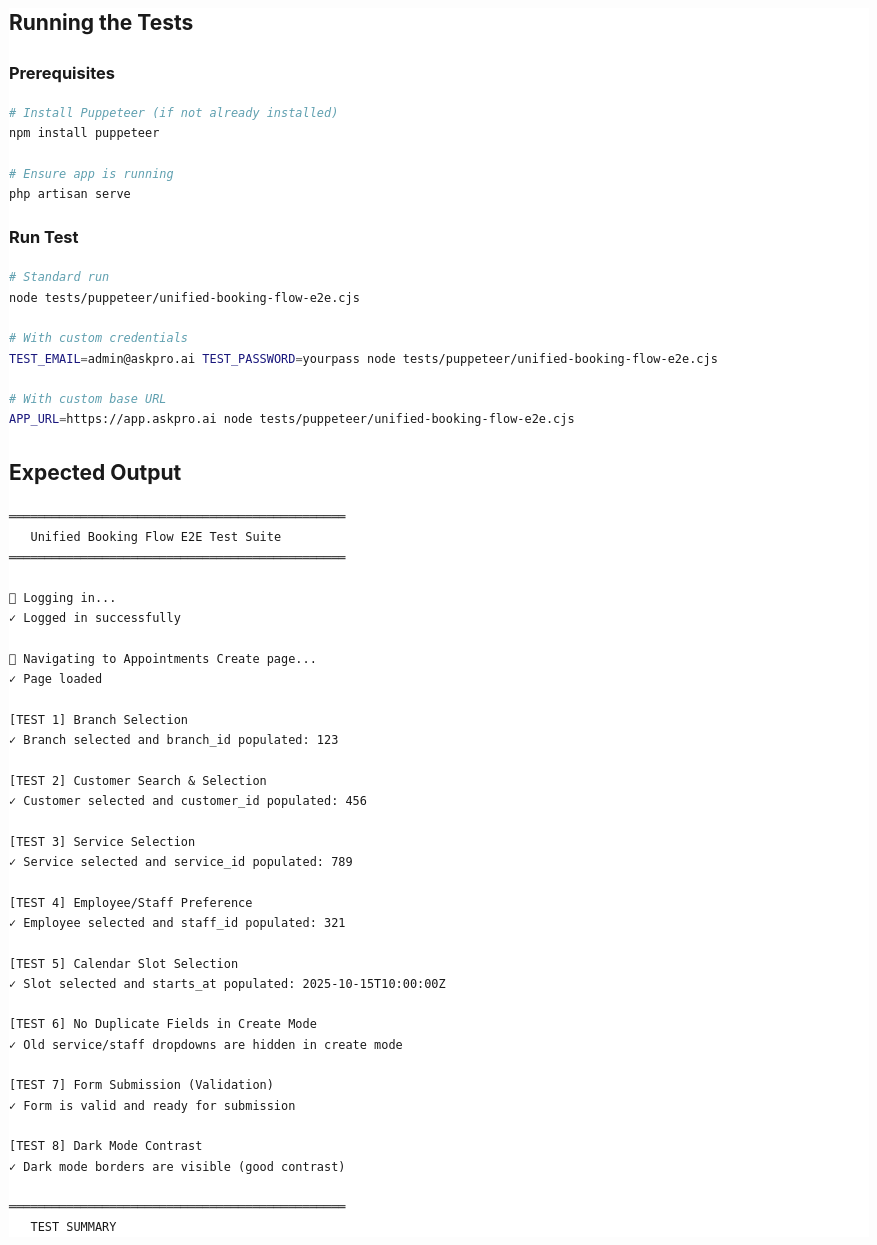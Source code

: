 ## Running the Tests

### Prerequisites

```bash
# Install Puppeteer (if not already installed)
npm install puppeteer

# Ensure app is running
php artisan serve
```

### Run Test

```bash
# Standard run
node tests/puppeteer/unified-booking-flow-e2e.cjs

# With custom credentials
TEST_EMAIL=admin@askpro.ai TEST_PASSWORD=yourpass node tests/puppeteer/unified-booking-flow-e2e.cjs

# With custom base URL
APP_URL=https://app.askpro.ai node tests/puppeteer/unified-booking-flow-e2e.cjs
```

## Expected Output

```
═══════════════════════════════════════════════
   Unified Booking Flow E2E Test Suite
═══════════════════════════════════════════════

🔐 Logging in...
✓ Logged in successfully

📍 Navigating to Appointments Create page...
✓ Page loaded

[TEST 1] Branch Selection
✓ Branch selected and branch_id populated: 123

[TEST 2] Customer Search & Selection
✓ Customer selected and customer_id populated: 456

[TEST 3] Service Selection
✓ Service selected and service_id populated: 789

[TEST 4] Employee/Staff Preference
✓ Employee selected and staff_id populated: 321

[TEST 5] Calendar Slot Selection
✓ Slot selected and starts_at populated: 2025-10-15T10:00:00Z

[TEST 6] No Duplicate Fields in Create Mode
✓ Old service/staff dropdowns are hidden in create mode

[TEST 7] Form Submission (Validation)
✓ Form is valid and ready for submission

[TEST 8] Dark Mode Contrast
✓ Dark mode borders are visible (good contrast)

═══════════════════════════════════════════════
   TEST SUMMARY
```